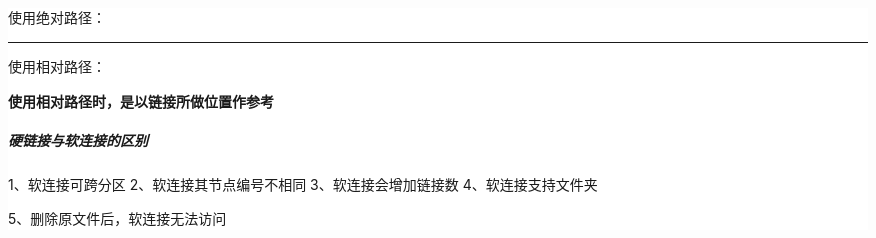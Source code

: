 
使用绝对路径：


-----------------
使用相对路径：


**使用相对路径时，是以链接所做位置作参考**


##### 硬链接与软连接的区别
1、软连接可跨分区
2、软连接其节点编号不相同
3、软连接会增加链接数
4、软连接支持文件夹

5、删除原文件后，软连接无法访问

